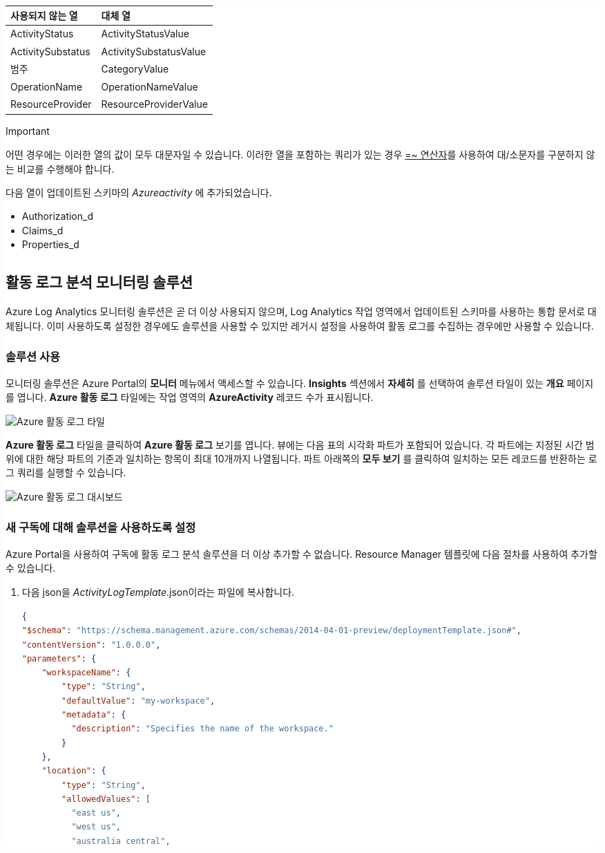 | 사용되지 않는 열 | 대체 열 |
|:---|:---|
| ActivityStatus    | ActivityStatusValue    |
| ActivitySubstatus | ActivitySubstatusValue |
| 범주          | CategoryValue          |
| OperationName     | OperationNameValue     |
| ResourceProvider  | ResourceProviderValue  |

> [!IMPORTANT]
> 어떤 경우에는 이러한 열의 값이 모두 대문자일 수 있습니다. 이러한 열을 포함하는 쿼리가 있는 경우 [=~ 연산자](/azure/kusto/query/datatypes-string-operators)를 사용하여 대/소문자를 구분하지 않는 비교를 수행해야 합니다.

다음 열이 업데이트된 스키마의 *Azureactivity* 에 추가되었습니다.

- Authorization_d
- Claims_d
- Properties_d

## <a name="activity-log-analytics-monitoring-solution"></a>활동 로그 분석 모니터링 솔루션
Azure Log Analytics 모니터링 솔루션은 곧 더 이상 사용되지 않으며, Log Analytics 작업 영역에서 업데이트된 스키마를 사용하는 통합 문서로 대체됩니다. 이미 사용하도록 설정한 경우에도 솔루션을 사용할 수 있지만 레거시 설정을 사용하여 활동 로그를 수집하는 경우에만 사용할 수 있습니다. 



### <a name="use-the-solution"></a>솔루션 사용
모니터링 솔루션은 Azure Portal의 **모니터** 메뉴에서 액세스할 수 있습니다. **Insights** 섹션에서 **자세히** 를 선택하여 솔루션 타일이 있는 **개요** 페이지를 엽니다. **Azure 활동 로그** 타일에는 작업 영역의 **AzureActivity** 레코드 수가 표시됩니다.

![Azure 활동 로그 타일](media/activity-log/azure-activity-logs-tile.png)


**Azure 활동 로그** 타일을 클릭하여 **Azure 활동 로그** 보기를 엽니다. 뷰에는 다음 표의 시각화 파트가 포함되어 있습니다. 각 파트에는 지정된 시간 범위에 대한 해당 파트의 기준과 일치하는 항목이 최대 10개까지 나열됩니다. 파트 아래쪽의 **모두 보기** 를 클릭하여 일치하는 모든 레코드를 반환하는 로그 쿼리를 실행할 수 있습니다.

![Azure 활동 로그 대시보드](media/activity-log/activity-log-dash.png)


### <a name="enable-the-solution-for-new-subscriptions"></a>새 구독에 대해 솔루션을 사용하도록 설정
Azure Portal을 사용하여 구독에 활동 로그 분석 솔루션을 더 이상 추가할 수 없습니다. Resource Manager 템플릿에 다음 절차를 사용하여 추가할 수 있습니다. 

1. 다음 json을 *ActivityLogTemplate*.json이라는 파일에 복사합니다.

    ```json
    {
    "$schema": "https://schema.management.azure.com/schemas/2014-04-01-preview/deploymentTemplate.json#",
    "contentVersion": "1.0.0.0",
    "parameters": {
        "workspaceName": {
            "type": "String",
            "defaultValue": "my-workspace",
            "metadata": {
              "description": "Specifies the name of the workspace."
            }
        },
        "location": {
            "type": "String",
            "allowedValues": [
              "east us",
              "west us",
              "australia central",